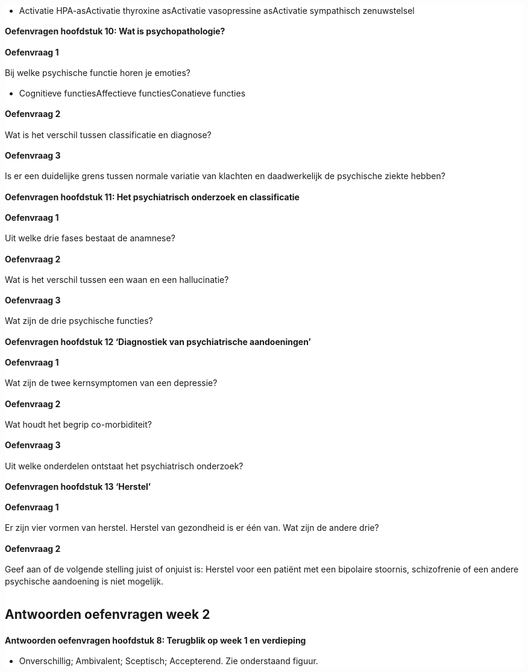 - Activatie HPA-asActivatie thyroxine asActivatie vasopressine asActivatie sympathisch zenuwstelsel

**Oefenvragen hoofdstuk 10: Wat is psychopathologie?**

**Oefenvraag 1**

Bij welke psychische functie horen je emoties?

- Cognitieve functiesAffectieve functiesConatieve functies

**Oefenvraag 2**

Wat is het verschil tussen classificatie en diagnose?

**Oefenvraag 3**

Is er een duidelijke grens tussen normale variatie van klachten en daadwerkelijk de psychische ziekte hebben?

**Oefenvragen hoofdstuk 11: Het psychiatrisch onderzoek en classificatie**

**Oefenvraag 1**

Uit welke drie fases bestaat de anamnese?

**Oefenvraag 2**

Wat is het verschil tussen een waan en een hallucinatie?

**Oefenvraag 3**

Wat zijn de drie psychische functies?

**Oefenvragen hoofdstuk 12 ‘Diagnostiek van psychiatrische aandoeningen’**

**Oefenvraag 1**

Wat zijn de twee kernsymptomen van een depressie?

**Oefenvraag 2**

Wat houdt het begrip co-morbiditeit?

**Oefenvraag 3**

Uit welke onderdelen ontstaat het psychiatrisch onderzoek?

**Oefenvragen hoofdstuk 13 ‘Herstel’**

**Oefenvraag 1**

Er zijn vier vormen van herstel. Herstel van gezondheid is er één van. Wat zijn de andere drie?

**Oefenvraag 2**

Geef aan of de volgende stelling juist of onjuist is: Herstel voor een patiënt met een bipolaire stoornis, schizofrenie of een andere psychische aandoening is niet mogelijk.


## Antwoorden oefenvragen week 2

**Antwoorden oefenvragen hoofdstuk 8: Terugblik op week 1 en verdieping**

- Onverschillig; Ambivalent; Sceptisch; Accepterend. Zie onderstaand figuur.
